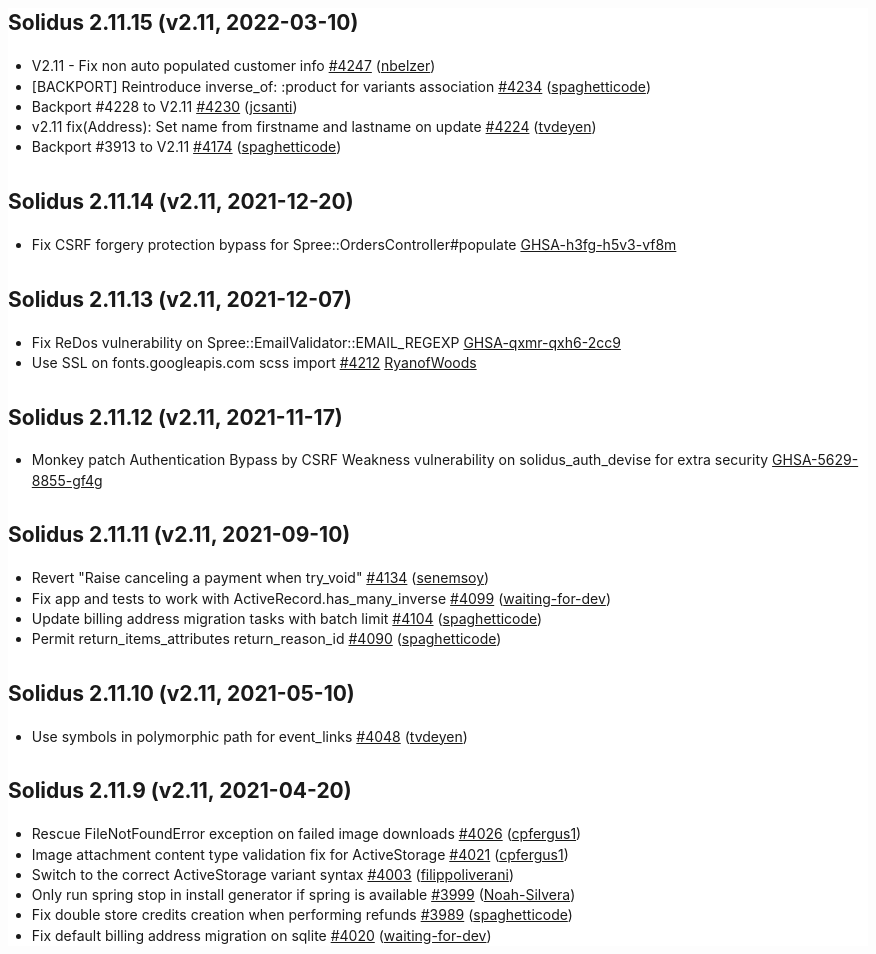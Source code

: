 ## Solidus 2.11.15 (v2.11, 2022-03-10)

- V2.11 - Fix non auto populated customer info [#4247](https://github.com/solidusio/solidus/pull/4247) ([nbelzer](https://github.com/nbelzer))
- [BACKPORT] Reintroduce inverse_of: :product for variants association [#4234](https://github.com/solidusio/solidus/pull/4234) ([spaghetticode](https://github.com/spaghetticode))
- Backport #4228 to V2.11 [#4230](https://github.com/solidusio/solidus/pull/4230) ([jcsanti](https://github.com/jcsanti))
- v2.11 fix(Address): Set name from firstname and lastname on update [#4224](https://github.com/solidusio/solidus/pull/4224) ([tvdeyen](https://github.com/tvdeyen))
- Backport #3913 to V2.11 [#4174](https://github.com/solidusio/solidus/pull/4174) ([spaghetticode](https://github.com/spaghetticode))

## Solidus 2.11.14 (v2.11, 2021-12-20)

- Fix CSRF forgery protection bypass for Spree::OrdersController#populate [GHSA-h3fg-h5v3-vf8m](https://github.com/solidusio/solidus/security/advisories/GHSA-h3fg-h5v3-vf8m)

## Solidus 2.11.13 (v2.11, 2021-12-07)

- Fix ReDos vulnerability on Spree::EmailValidator::EMAIL_REGEXP [GHSA-qxmr-qxh6-2cc9](https://github.com/solidusio/solidus/security/advisories/GHSA-qxmr-qxh6-2cc9)
- Use SSL on fonts.googleapis.com scss import [#4212](https://github.com/solidusio/solidus/pull/4212) [RyanofWoods](https://github.com/RyanofWoods)

## Solidus 2.11.12 (v2.11, 2021-11-17)

- Monkey patch Authentication Bypass by CSRF Weakness vulnerability on solidus_auth_devise for extra security [GHSA-5629-8855-gf4g](https://github.com/solidusio/solidus/security/advisories/GHSA-5629-8855-gf4g)

## Solidus 2.11.11 (v2.11, 2021-09-10)

- Revert "Raise canceling a payment when try_void" [#4134](https://github.com/solidusio/solidus/pull/4134) ([senemsoy](https://github.com/senemsoy))
- Fix app and tests to work with ActiveRecord.has_many_inverse [#4099](https://github.com/solidusio/solidus/pull/4099) ([waiting-for-dev](https://github.com/waiting-for-dev))
- Update billing address migration tasks with batch limit [#4104](https://github.com/solidusio/solidus/pull/4104) ([spaghetticode](https://github.com/spaghetticode))
- Permit return_items_attributes return_reason_id [#4090](https://github.com/solidusio/solidus/pull/4090) ([spaghetticode](https://github.com/spaghetticode))

## Solidus 2.11.10 (v2.11, 2021-05-10)

- Use symbols in polymorphic path for event_links [#4048](https://github.com/solidusio/solidus/pull/4048) ([tvdeyen](https://github.com/tvdeyen))
## Solidus 2.11.9 (v2.11, 2021-04-20)

- Rescue FileNotFoundError exception on failed image downloads [#4026](https://github.com/solidusio/solidus/pull/4026) ([cpfergus1](https://github.com/cpfergus1))
- Image attachment content type validation fix for ActiveStorage [#4021](https://github.com/solidusio/solidus/pull/4021) ([cpfergus1](https://github.com/cpfergus1))
- Switch to the correct ActiveStorage variant syntax [#4003](https://github.com/solidusio/solidus/pull/4003) ([filippoliverani](https://github.com/filippoliverani))
- Only run spring stop in install generator if spring is available [#3999](https://github.com/solidusio/solidus/pull/3999) ([Noah-Silvera](https://github.com/Noah-Silvera))
- Fix double store credits creation when performing refunds [#3989](https://github.com/solidusio/solidus/pull/3989) ([spaghetticode](https://github.com/spaghetticode))
- Fix default billing address migration on sqlite [#4020](https://github.com/solidusio/solidus/pull/4020) ([waiting-for-dev](https://github.com/waiting-for-dev))
